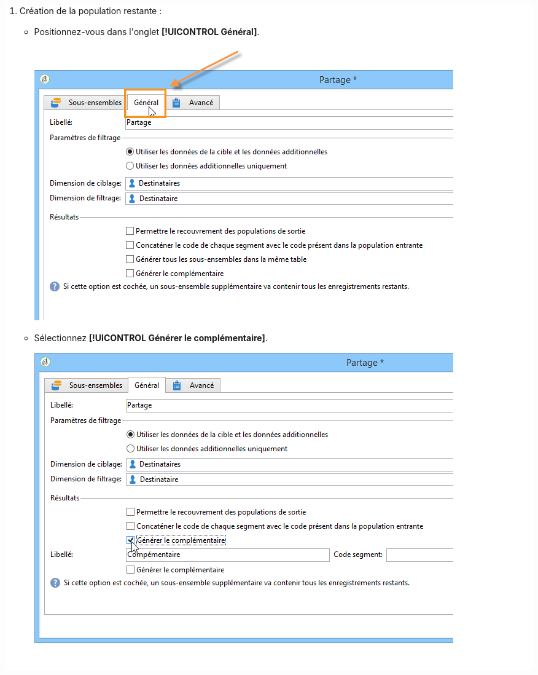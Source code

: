 1. Création de la population restante :

   * Positionnez-vous dans l&#39;onglet **[!UICONTROL Général]**.

      ![](assets/use_case_abtesting_createrecipients_011.png)

   * Sélectionnez **[!UICONTROL Générer le complémentaire]**.

      ![](assets/use_case_abtesting_createrecipients_012.png)
